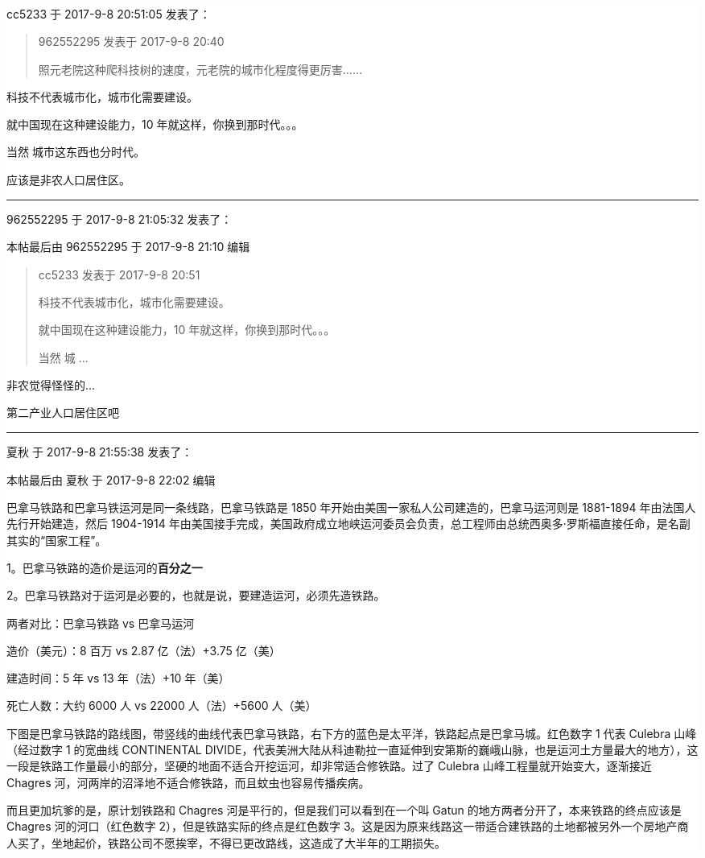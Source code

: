 
cc5233 于 2017-9-8 20:51:05 发表了：

> 962552295 发表于 2017-9-8 20:40
>
> 照元老院这种爬科技树的速度，元老院的城市化程度得更厉害......

科技不代表城市化，城市化需要建设。

就中国现在这种建设能力，10 年就这样，你换到那时代。。。

当然 城市这东西也分时代。

应该是非农人口居住区。

---

962552295 于 2017-9-8 21:05:32 发表了：

本帖最后由 962552295 于 2017-9-8 21:10 编辑

> cc5233 发表于 2017-9-8 20:51
>
> 科技不代表城市化，城市化需要建设。
>
> 就中国现在这种建设能力，10 年就这样，你换到那时代。。。
>
> 当然 城 ...

非农觉得怪怪的...

第二产业人口居住区吧

---

夏秋 于 2017-9-8 21:55:38 发表了：

本帖最后由 夏秋 于 2017-9-8 22:02 编辑

巴拿马铁路和巴拿马铁运河是同一条线路，巴拿马铁路是 1850 年开始由美国一家私人公司建造的，巴拿马运河则是 1881-1894 年由法国人先行开始建造，然后 1904-1914 年由美国接手完成，美国政府成立地峡运河委员会负责，总工程师由总统西奥多·罗斯福直接任命，是名副其实的“国家工程”。

1。巴拿马铁路的造价是运河的**百分之一**

2。巴拿马铁路对于运河是必要的，也就是说，要建造运河，必须先造铁路。

两者对比：巴拿马铁路 vs 巴拿马运河

造价（美元）：8 百万 vs 2.87 亿（法）+3.75 亿（美）

建造时间：5 年 vs 13 年（法）+10 年（美）

死亡人数：大约 6000 人 vs 22000 人（法）+5600 人（美）

下图是巴拿马铁路的路线图，带竖线的曲线代表巴拿马铁路，右下方的蓝色是太平洋，铁路起点是巴拿马城。红色数字 1 代表 Culebra 山峰（经过数字 1 的宽曲线 CONTINENTAL DIVIDE，代表美洲大陆从科迪勒拉一直延伸到安第斯的巍峨山脉，也是运河土方量最大的地方），这一段是铁路工作量最小的部分，坚硬的地面不适合开挖运河，却非常适合修铁路。过了 Culebra 山峰工程量就开始变大，逐渐接近 Chagres 河，河两岸的沼泽地不适合修铁路，而且蚊虫也容易传播疾病。

而且更加坑爹的是，原计划铁路和 Chagres 河是平行的，但是我们可以看到在一个叫 Gatun 的地方两者分开了，本来铁路的终点应该是 Chagres 河的河口（红色数字 2），但是铁路实际的终点是红色数字 3。这是因为原来线路这一带适合建铁路的土地都被另外一个房地产商人买了，坐地起价，铁路公司不愿挨宰，不得已更改路线，这造成了大半年的工期损失。

